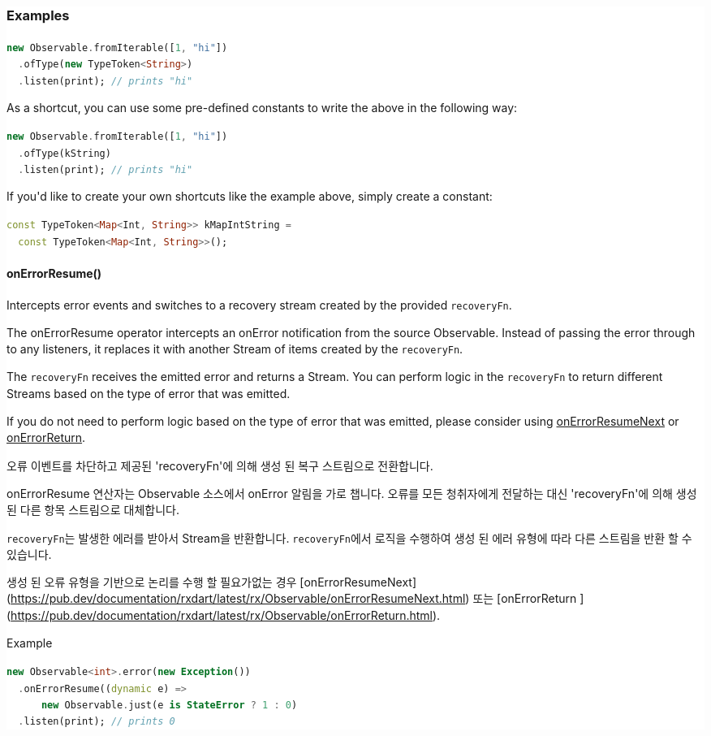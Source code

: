 ### Examples

```dart
new Observable.fromIterable([1, "hi"])
  .ofType(new TypeToken<String>)
  .listen(print); // prints "hi"
```

As a shortcut, you can use some pre-defined constants to write the above in the following way:

```dart
new Observable.fromIterable([1, "hi"])
  .ofType(kString)
  .listen(print); // prints "hi"
```

If you'd like to create your own shortcuts like the example above, simply create a constant:

```dart
const TypeToken<Map<Int, String>> kMapIntString =
  const TypeToken<Map<Int, String>>();
```

#### onErrorResume()

Intercepts error events and switches to a recovery stream created by the provided `recoveryFn`.

The onErrorResume operator intercepts an onError notification from the source Observable. Instead of passing the error through to any listeners, it replaces it with another Stream of items created by the `recoveryFn`.

The `recoveryFn` receives the emitted error and returns a Stream. You can perform logic in the `recoveryFn` to return different Streams based on the type of error that was emitted.

If you do not need to perform logic based on the type of error that was emitted, please consider using [onErrorResumeNext](https://pub.dev/documentation/rxdart/latest/rx/Observable/onErrorResumeNext.html) or [onErrorReturn](https://pub.dev/documentation/rxdart/latest/rx/Observable/onErrorReturn.html).

오류 이벤트를 차단하고 제공된 'recoveryFn'에 의해 생성 된 복구 스트림으로 전환합니다.

onErrorResume 연산자는 Observable 소스에서 onError 알림을 가로 챕니다. 오류를 모든 청취자에게 전달하는 대신 'recoveryFn'에 의해 생성 된 다른 항목 스트림으로 대체합니다.

`recoveryFn`는 발생한 에러를 받아서 Stream을 반환합니다. `recoveryFn`에서 로직을 수행하여 생성 된 에러 유형에 따라 다른 스트림을 반환 할 수 있습니다.

생성 된 오류 유형을 기반으로 논리를 수행 할 필요가없는 경우 [onErrorResumeNext] (https://pub.dev/documentation/rxdart/latest/rx/Observable/onErrorResumeNext.html) 또는 [onErrorReturn ] (https://pub.dev/documentation/rxdart/latest/rx/Observable/onErrorReturn.html).

Example

```dart
new Observable<int>.error(new Exception())
  .onErrorResume((dynamic e) =>
      new Observable.just(e is StateError ? 1 : 0)
  .listen(print); // prints 0
```
